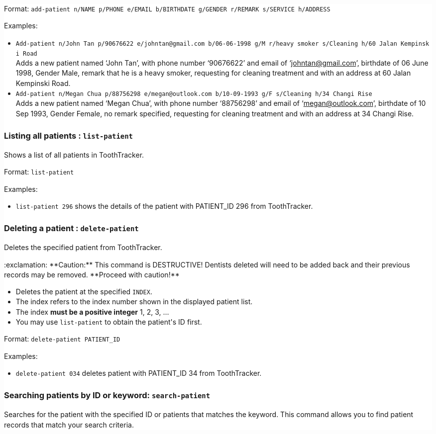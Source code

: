 Format: `add-patient n/NAME p/PHONE e/EMAIL b/BIRTHDATE g/GENDER r/REMARK s/SERVICE h/ADDRESS `

Examples:

* `Add-patient n/John Tan p/90676622 e/johntan@gmail.com b/06-06-1998 g/M r/heavy smoker s/Cleaning h/60 Jalan Kempinski Road` <br>
Adds a new patient named ‘John Tan’, with phone number ‘90676622’ and email of ‘johntan@gmail.com’,
birthdate of 06 June 1998, Gender Male, remark that he is a heavy smoker, requesting for cleaning treatment
and with an address at 60 Jalan Kempinski Road.
* `Add-patient n/Megan Chua p/88756298 e/megan@outlook.com b/10-09-1993 g/F s/Cleaning h/34 Changi Rise` <br>
Adds a new patient named ‘Megan Chua’, with phone number ‘88756298’ and email of ‘megan@outlook.com’,
birthdate of 10 Sep 1993, Gender Female, no remark specified, requesting for cleaning treatment and with
an address at 34 Changi Rise.


### Listing all patients : `list-patient`

Shows a list of all patients in ToothTracker.

Format: `list-patient`

Examples:

* `list-patient 296` shows the details of the patient with PATIENT_ID 296 from ToothTracker.


### Deleting a patient : `delete-patient`

Deletes the specified patient from ToothTracker.

<div markdown="span" class="alert alert-warning">:exclamation: **Caution:**
This command is DESTRUCTIVE! Dentists deleted will need to be added back and their previous records may be removed.
**Proceed with caution!**
</div>

* Deletes the patient at the specified `INDEX`.
* The index refers to the index number shown in the displayed patient list.
* The index **must be a positive integer** 1, 2, 3, …​
* You may use `list-patient` to obtain the patient's ID first.

Format: `delete-patient PATIENT_ID`

Examples:

* `delete-patient 034` deletes patient with PATIENT_ID 34 from ToothTracker.


### Searching patients by ID or keyword: `search-patient`

Searches for the patient with the specified ID or patients that matches the keyword. This command allows you to find patient records that match your
search criteria.

